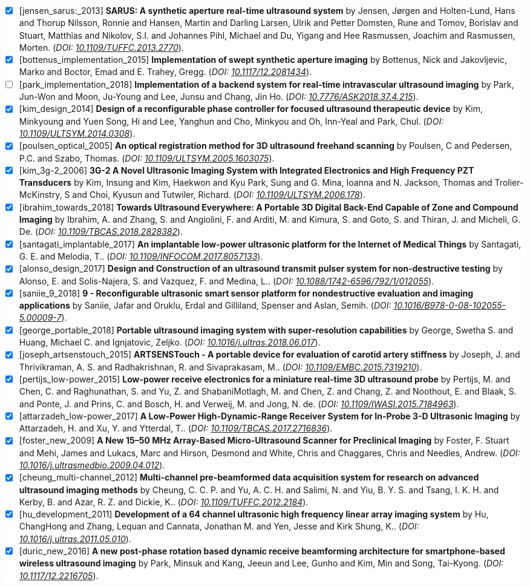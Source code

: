* [x] [jensen_sarus:_2013] __SARUS: A synthetic aperture real-time ultrasound system__ by Jensen, Jørgen and Holten-Lund, Hans and Thorup Nilsson, Ronnie and Hansen, Martin and Darling Larsen, Ulrik and Petter Domsten, Rune and Tomov, Borislav and Stuart, Matthias and Nikolov, S.I. and Johannes Pihl, Michael and Du, Yigang and Hee Rasmussen, Joachim and Rasmussen, Morten. (_DOI: [10.1109/TUFFC.2013.2770](https://doi.org/10.1109/TUFFC.2013.2770)_).
* [x] [bottenus_implementation_2015] __Implementation of swept synthetic aperture imaging__ by Bottenus, Nick and Jakovljevic, Marko and Boctor, Emad and E. Trahey, Gregg. (_DOI: [10.1117/12.2081434](https://doi.org/10.1117/12.2081434)_).
* [ ] [park_implementation_2018] __Implementation of a backend system for real-time intravascular ultrasound imaging__ by Park, Jun-Won and Moon, Ju-Young and Lee, Junsu and Chang, Jin Ho. (_DOI: [10.7776/ASK2018.37.4.215](https://doi.org/10.7776/ASK2018.37.4.215)_).
* [x] [kim_design_2014] __Design of a reconfigurable phase controller for focused ultrasound therapeutic device__ by Kim, Minkyoung and Yuen Song, Hi and Lee, Yanghun and Cho, Minkyou and Oh, Inn-Yeal and Park, Chul. (_DOI: [10.1109/ULTSYM.2014.0308](https://doi.org/10.1109/ULTSYM.2014.0308)_).
* [x] [poulsen_optical_2005] __An optical registration method for 3D ultrasound freehand scanning__ by Poulsen, C and Pedersen, P.C. and Szabo, Thomas. (_DOI: [10.1109/ULTSYM.2005.1603075](https://doi.org/10.1109/ULTSYM.2005.1603075)_).
* [x] [kim_3g-2_2006] __3G-2 A Novel Ultrasonic Imaging System with Integrated Electronics and High Frequency PZT Transducers__ by Kim, Insung and Kim, Haekwon and Kyu Park, Sung and G. Mina, Ioanna and N. Jackson, Thomas and Trolier-McKinstry, S and Choi, Kyusun and Tutwiler, Richard. (_DOI: [10.1109/ULTSYM.2006.178](https://doi.org/10.1109/ULTSYM.2006.178)_).
* [x] [ibrahim_towards_2018] __Towards Ultrasound Everywhere: A Portable 3D Digital Back-End Capable of Zone and Compound Imaging__ by Ibrahim, A. and Zhang, S. and Angiolini, F. and Arditi, M. and Kimura, S. and Goto, S. and Thiran, J. and Micheli, G. De. (_DOI: [10.1109/TBCAS.2018.2828382](https://doi.org/10.1109/TBCAS.2018.2828382)_).
* [x] [santagati_implantable_2017] __An implantable low-power ultrasonic platform for the Internet of Medical Things__ by Santagati, G. E. and Melodia, T.. (_DOI: [10.1109/INFOCOM.2017.8057133](https://doi.org/10.1109/INFOCOM.2017.8057133)_).
* [x] [alonso_design_2017] __Design and Construction of an ultrasound transmit pulser system for non-destructive testing__ by Alonso, E. and Solis-Najera, S. and Vazquez, F. and Medina, L.. (_DOI: [10.1088/1742-6596/792/1/012055](https://doi.org/10.1088/1742-6596/792/1/012055)_).
* [x] [saniie_9_2018] __9 - Reconfigurable ultrasonic smart sensor platform for nondestructive evaluation and imaging applications__ by Saniie, Jafar and Oruklu, Erdal and Gilliland, Spenser and Aslan, Semih. (_DOI: [10.1016/B978-0-08-102055-5.00009-7](https://doi.org/10.1016/B978-0-08-102055-5.00009-7)_).
* [x] [george_portable_2018] __Portable ultrasound imaging system with super-resolution capabilities__ by George, Swetha S. and Huang, Michael C. and Ignjatovic, Zeljko. (_DOI: [10.1016/j.ultras.2018.06.017](https://doi.org/10.1016/j.ultras.2018.06.017)_).
* [x] [joseph_artsenstouch_2015] __ARTSENSTouch - A portable device for evaluation of carotid artery stiffness__ by Joseph, J. and Thrivikraman, A. S. and Radhakrishnan, R. and Sivaprakasam, M.. (_DOI: [10.1109/EMBC.2015.7319210](https://doi.org/10.1109/EMBC.2015.7319210)_).
* [x] [pertijs_low-power_2015] __Low-power receive electronics for a miniature real-time 3D ultrasound probe__ by Pertijs, M. and Chen, C. and Raghunathan, S. and Yu, Z. and ShabaniMotlagh, M. and Chen, Z. and Chang, Z. and Noothout, E. and Blaak, S. and Ponte, J. and Prins, C. and Bosch, H. and Verweij, M. and Jong, N. de. (_DOI: [10.1109/IWASI.2015.7184963](https://doi.org/10.1109/IWASI.2015.7184963)_).
* [x] [attarzadeh_low-power_2017] __A Low-Power High-Dynamic-Range Receiver System for In-Probe 3-D Ultrasonic Imaging__ by Attarzadeh, H. and Xu, Y. and Ytterdal, T.. (_DOI: [10.1109/TBCAS.2017.2716836](https://doi.org/10.1109/TBCAS.2017.2716836)_).
* [x] [foster_new_2009] __A New 15–50 MHz Array-Based Micro-Ultrasound Scanner for Preclinical Imaging__ by Foster, F. Stuart and Mehi, James and Lukacs, Marc and Hirson, Desmond and White, Chris and Chaggares, Chris and Needles, Andrew. (_DOI: [10.1016/j.ultrasmedbio.2009.04.012](https://doi.org/10.1016/j.ultrasmedbio.2009.04.012)_).
* [x] [cheung_multi-channel_2012] __Multi-channel pre-beamformed data acquisition system for research on advanced ultrasound imaging methods__ by Cheung, C. C. P. and Yu, A. C. H. and Salimi, N. and Yiu, B. Y. S. and Tsang, I. K. H. and Kerby, B. and Azar, R. Z. and Dickie, K.. (_DOI: [10.1109/TUFFC.2012.2184](https://doi.org/10.1109/TUFFC.2012.2184)_).
* [x] [hu_development_2011] __Development of a 64 channel ultrasonic high frequency linear array imaging system__ by Hu, ChangHong and Zhang, Lequan and Cannata, Jonathan M. and Yen, Jesse and Kirk Shung, K.. (_DOI: [10.1016/j.ultras.2011.05.010](https://doi.org/10.1016/j.ultras.2011.05.010)_).
* [x] [duric_new_2016] __A new post-phase rotation based dynamic receive beamforming architecture for smartphone-based wireless ultrasound imaging__ by Park, Minsuk and Kang, Jeeun and Lee, Gunho and Kim, Min and Song, Tai-Kyong. (_DOI: [10.1117/12.2216705](https://doi.org/10.1117/12.2216705)_).